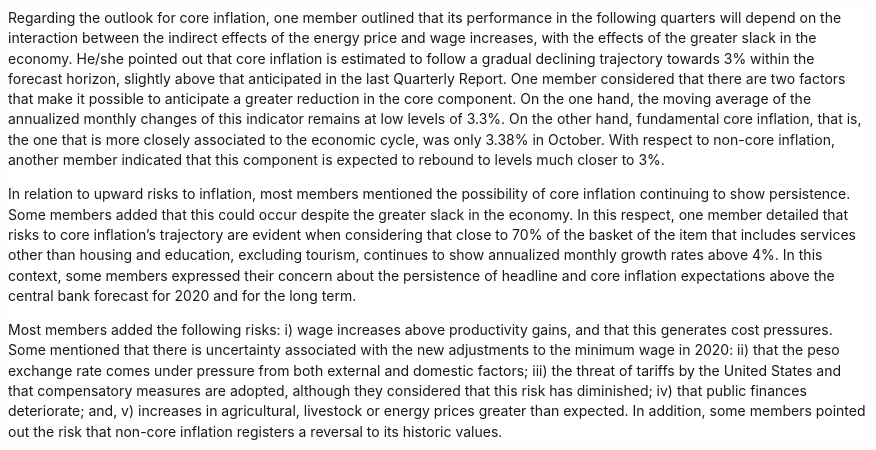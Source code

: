 
Regarding the outlook for core inflation, one member
outlined that its performance in the following quarters
will depend on the interaction between the indirect
effects of the energy price and wage increases, with
the effects of the greater slack in the economy.
He/she pointed out that core inflation is estimated to
follow a gradual declining trajectory towards 3%
within the forecast horizon, slightly above that
anticipated in the last Quarterly Report. One member
considered that there are two factors that make it
possible to anticipate a greater reduction in the core
component. On the one hand, the moving average of
the annualized monthly changes of this indicator
remains at low levels of 3.3%. On the other hand,
fundamental core inflation, that is, the one that is
more closely associated to the economic cycle, was
only 3.38% in October. With respect to non-core
inflation, another member indicated that this
component is expected to rebound to levels much
closer to 3%.

In relation to upward risks to inflation, most members
mentioned the possibility of core inflation continuing
to show persistence. Some members added that this
could occur despite the greater slack in the
economy. In this respect, one member detailed that
risks to core inflation’s trajectory are evident when
considering that close to 70% of the basket of the
item that includes services other than housing and
education, excluding tourism, continues to show
annualized monthly growth rates above 4%. In this
context, some members expressed their concern
about the persistence of headline and core inflation
expectations above the central bank forecast for
2020 and for the long term.

Most members added the following risks: i) wage
increases above productivity gains, and that this
generates cost pressures. Some mentioned that
there is uncertainty associated with the new
adjustments to the minimum wage in 2020: ii) that
the peso exchange rate comes under pressure from
both external and domestic factors; iii) the threat of
tariffs by the United States and that compensatory
measures are adopted, although they considered
that this risk has diminished; iv) that public finances
deteriorate; and, v) increases in agricultural,
livestock or energy prices greater than expected. In
addition, some members pointed out the risk that
non-core inflation registers a reversal to its historic
values.
